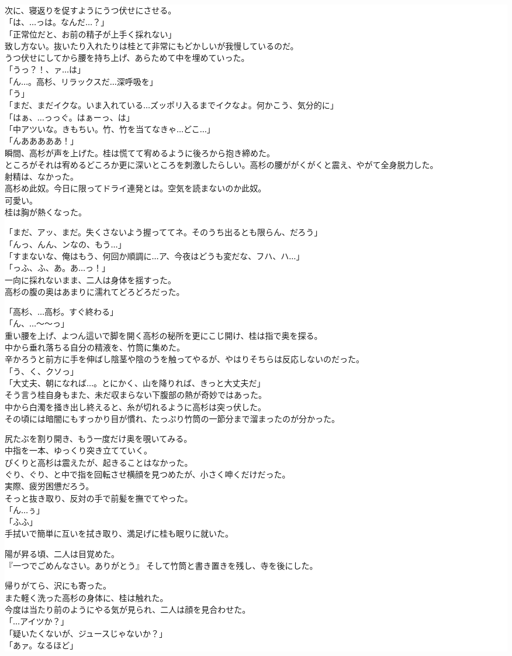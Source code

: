 次に、寝返りを促すようにうつ伏せにさせる。  
「は、…っは。なんだ…？」  
「正常位だと、お前の精子が上手く採れない」  
致し方ない。抜いたり入れたりは桂とて非常にもどかしいが我慢しているのだ。  
うつ伏せにしてから腰を持ち上げ、あらためて中を埋めていった。  
「うっ？！、ァ…は」  
「ん…。高杉、リラックスだ…深呼吸を」  
「う」  
「まだ、まだイクな。いま入れている…ズッポリ入るまでイクなよ。何かこう、気分的に」  
「はぁ、…っっぐ。はぁーっ、は」  
「中アツいな。きもちい。竹、竹を当てなきゃ…どこ…」  
「んあああああ！」  
瞬間、高杉が声を上げた。桂は慌てて宥めるように後ろから抱き締めた。  
ところがそれは宥めるどころか更に深いところを刺激したらしい。高杉の腰ががくがくと震え、やがて全身脱力した。  
射精は、なかった。  
高杉め此奴。今日に限ってドライ連発とは。空気を読まないのか此奴。  
可愛い。  
桂は胸が熱くなった。  

「まだ、アッ、まだ。失くさないよう握っててネ。そのうち出るとも限らん、だろう」  
「んっ、んん、ンなの、もう…」  
「すまないな、俺はもう、何回か順調に…ア、今夜はどうも変だな、フハ、ハ…」  
「っふ、ふ、あ。あ…っ！」  
一向に採れないまま、二人は身体を揺すった。  
高杉の腹の奥はあまりに濡れてどろどろだった。  

「高杉、…高杉。すぐ終わる」  
「ん、…～～っ」  
重い腰を上げ、よつん這いで脚を開く高杉の秘所を更にこじ開け、桂は指で奥を探る。  
中から垂れ落ちる自分の精液を、竹筒に集めた。  
辛かろうと前方に手を伸ばし陰茎や陰のうを触ってやるが、やはりそちらは反応しないのだった。  
「う、く、クソっ」  
「大丈夫、朝になれば…。とにかく、山を降りれば、きっと大丈夫だ」  
そう言う桂自身もまた、未だ収まらない下腹部の熱が奇妙ではあった。  
中から白濁を掻き出し終えると、糸が切れるように高杉は突っ伏した。  
その頃には暗闇にもすっかり目が慣れ、たっぷり竹筒の一節分まで溜まったのが分かった。  

尻たぶを割り開き、もう一度だけ奥を覗いてみる。  
中指を一本、ゆっくり突き立てていく。  
ぴくりと高杉は震えたが、起きることはなかった。  
ぐり、ぐり、と中で指を回転させ横顔を見つめたが、小さく呻くだけだった。  
実際、疲労困憊だろう。  
そっと抜き取り、反対の手で前髪を撫でてやった。  
「ん…ぅ」  
「ふふ」  
手拭いで簡単に互いを拭き取り、満足げに桂も眠りに就いた。  



陽が昇る頃、二人は目覚めた。  
『一つでごめんなさい。ありがとう』
そして竹筒と書き置きを残し、寺を後にした。  

帰りがてら、沢にも寄った。  
また軽く洗った高杉の身体に、桂は触れた。  
今度は当たり前のようにやる気が見られ、二人は顔を見合わせた。  
「…アイツか？」  
「疑いたくないが、ジュースじゃないか？」  
「あァ。なるほど」  
